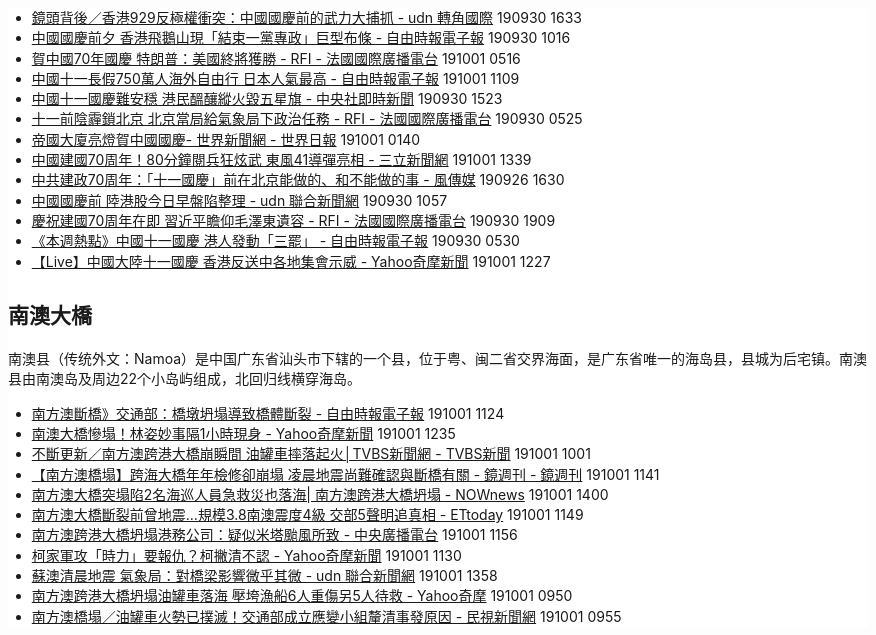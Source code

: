 - [鏡頭背後／香港929反極權衝突：中國國慶前的武力大捕抓 - udn 轉角國際](https://global.udn.com/global_vision/story/8662/4077043 "鏡頭背後／香港929反極權衝突：中國國慶前的武力大捕抓 - udn 轉角國際") 190930 1633
- [中國國慶前夕 香港飛鵝山現「結束一黨專政」巨型布條 - 自由時報電子報](https://news.ltn.com.tw/news/world/breakingnews/2931243 "中國國慶前夕 香港飛鵝山現「結束一黨專政」巨型布條 - 自由時報電子報") 190930 1016
- [賀中國70年國慶 特朗普：美國終將獲勝 - RFI - 法國國際廣播電台](http://www.rfi.fr/tw/%E4%B8%AD%E5%9C%8B/20190930-%E8%B3%80%E4%B8%AD%E5%9C%8B70%E5%B9%B4%E5%9C%8B%E6%85%B6-%E7%89%B9%E6%9C%97%E6%99%AE%E7%BE%8E%E5%9C%8B%E7%B5%82%E5%B0%87%E7%8D%B2%E5%8B%9D "賀中國70年國慶 特朗普：美國終將獲勝 - RFI - 法國國際廣播電台") 191001 0516
- [中國十一長假750萬人海外自由行 日本人氣最高 - 自由時報電子報](https://ec.ltn.com.tw/article/breakingnews/2932250 "中國十一長假750萬人海外自由行 日本人氣最高 - 自由時報電子報") 191001 1109
- [中國十一國慶難安穩 港民醞釀縱火毀五星旗 - 中央社即時新聞](https://www.cna.com.tw/news/firstnews/201909300131.aspx "中國十一國慶難安穩 港民醞釀縱火毀五星旗 - 中央社即時新聞") 190930 1523
- [十一前陰霾鎖北京 北京當局給氣象局下政治任務 - RFI - 法國國際廣播電台](http://www.rfi.fr/tw/%E4%B8%AD%E5%9C%8B/20190929-%E5%8D%81%E4%B8%80%E5%89%8D%E9%99%B0%E9%9C%BE%E9%8E%96%E5%8C%97%E4%BA%AC-%E5%8C%97%E4%BA%AC%E7%95%B6%E5%B1%80%E7%B5%A6%E6%B0%A3%E8%B1%A1%E5%B1%80%E4%B8%8B%E6%94%BF%E6%B2%BB%E4%BB%BB%E5%8B%99 "十一前陰霾鎖北京 北京當局給氣象局下政治任務 - RFI - 法國國際廣播電台") 190930 0525
- [帝國大廈亮燈賀中國國慶- 世界新聞網 - 世界日報](https://www.worldjournal.com/6536173/article-%E5%B8%9D%E5%9C%8B%E5%A4%A7%E5%BB%88%E4%BA%AE%E7%87%88%E8%B3%80%E4%B8%AD%E5%9C%8B%E5%9C%8B%E6%85%B6/ "帝國大廈亮燈賀中國國慶- 世界新聞網 - 世界日報") 191001 0140
- [中國建國70周年！80分鐘閱兵狂炫武 東風41導彈亮相 - 三立新聞網](https://www.setn.com/News.aspx?NewsID=611230 "中國建國70周年！80分鐘閱兵狂炫武 東風41導彈亮相 - 三立新聞網") 191001 1339
- [中共建政70周年：「十一國慶」前在北京能做的、和不能做的事 - 風傳媒](https://www.storm.mg/article/1755874 "中共建政70周年：「十一國慶」前在北京能做的、和不能做的事 - 風傳媒") 190926 1630
- [中國國慶前 陸港股今日早盤陷整理 - udn 聯合新聞網](https://udn.com/news/story/7333/4076551 "中國國慶前 陸港股今日早盤陷整理 - udn 聯合新聞網") 190930 1057
- [慶祝建國70周年在即 習近平瞻仰毛澤東遺容 - RFI - 法國國際廣播電台](http://www.rfi.fr/tw/%E4%B8%AD%E5%9C%8B/20190930-%E6%85%B6%E7%A5%9D%E5%BB%BA%E5%9C%8B70%E5%91%A8%E5%B9%B4%E5%9C%A8%E5%8D%B3-%E7%BF%92%E8%BF%91%E5%B9%B3%E7%9E%BB%E4%BB%B0%E6%AF%9B%E6%BE%A4%E6%9D%B1%E9%81%BA%E5%AE%B9 "慶祝建國70周年在即 習近平瞻仰毛澤東遺容 - RFI - 法國國際廣播電台") 190930 1909
- [《本週熱點》中國十一國慶 港人發動「三罷」 - 自由時報電子報](https://news.ltn.com.tw/news/politics/paper/1321489 "《本週熱點》中國十一國慶 港人發動「三罷」 - 自由時報電子報") 190930 0530
- [【Live】中國大陸十一國慶 香港反送中各地集會示威 - Yahoo奇摩新聞](https://tw.news.yahoo.com/-live%E4%B8%AD%E5%9C%8B%E5%A4%A7%E9%99%B8%E5%8D%81%E4%B8%80%E5%9C%8B%E6%85%B6-%E9%A6%99%E6%B8%AF%E5%8F%8D%E9%80%81%E4%B8%AD%E5%90%84%E5%9C%B0%E9%9B%86%E6%9C%83%E7%A4%BA%E5%A8%81-042739141.html "【Live】中國大陸十一國慶 香港反送中各地集會示威 - Yahoo奇摩新聞") 191001 1227

## 南澳大橋

南澳县（传统外文：Namoa）是中国广东省汕头市下辖的一个县，位于粤、闽二省交界海面，是广东省唯一的海岛县，县城为后宅镇。南澳县由南澳岛及周边22个小岛屿组成，北回归线横穿海岛。
- [南方澳斷橋》交通部：橋墩坍塌導致橋體斷裂 - 自由時報電子報](https://news.ltn.com.tw/news/society/breakingnews/2932315 "南方澳斷橋》交通部：橋墩坍塌導致橋體斷裂 - 自由時報電子報") 191001 1124
- [南澳大橋慘塌！林姿妙事隔1小時現身 - Yahoo奇摩新聞](https://tw.news.yahoo.com/%E5%8D%97%E6%BE%B3%E5%A4%A7%E6%A9%8B%E5%A1%8C-%E6%9E%97%E5%A7%BF%E5%A6%99-%E6%B5%B7%E9%99%B8%E6%95%91%E6%8F%B4%E5%B7%B2%E9%80%B2%E9%A7%90-030012133.html "南澳大橋慘塌！林姿妙事隔1小時現身 - Yahoo奇摩新聞") 191001 1235
- [不斷更新／南方澳跨港大橋崩瞬間 油罐車摔落起火│TVBS新聞網 - TVBS新聞](https://news.tvbs.com.tw/local/1209326 "不斷更新／南方澳跨港大橋崩瞬間 油罐車摔落起火│TVBS新聞網 - TVBS新聞") 191001 1001
- [【南方澳橋塌】跨海大橋年年檢修卻崩塌 凌晨地震尚難確認與斷橋有關 - 鏡週刊 - 鏡週刊](https://www.mirrormedia.mg/story/20191001inv010 "【南方澳橋塌】跨海大橋年年檢修卻崩塌 凌晨地震尚難確認與斷橋有關 - 鏡週刊 - 鏡週刊") 191001 1141
- [南方澳大橋突塌陷2名海巡人員急救災也落海| 南方澳跨港大橋坍塌 - NOWnews](https://www.nownews.com/news/20191001/3662723/ "南方澳大橋突塌陷2名海巡人員急救災也落海| 南方澳跨港大橋坍塌 - NOWnews") 191001 1400
- [南方澳大橋斷裂前曾地震…規模3.8南澳震度4級 交部5聲明追真相 - ETtoday](https://www.ettoday.net/news/20191001/1547002.htm "南方澳大橋斷裂前曾地震…規模3.8南澳震度4級 交部5聲明追真相 - ETtoday") 191001 1149
- [南方澳跨港大橋坍塌港務公司：疑似米塔颱風所致 - 中央廣播電台](https://www.rti.org.tw/news/view/id/2036301 "南方澳跨港大橋坍塌港務公司：疑似米塔颱風所致 - 中央廣播電台") 191001 1156
- [柯家軍攻「時力」要報仇？柯撇清不認 - Yahoo奇摩新聞](https://tw.news.yahoo.com/%E6%9F%AF%E5%AE%B6%E8%BB%8D%E6%94%BB-%E6%99%82%E5%8A%9B-%E8%A6%81%E5%A0%B1%E4%BB%87-%E6%9F%AF%E6%92%87%E6%B8%85%E4%B8%8D%E8%AA%8D-032012676.html "柯家軍攻「時力」要報仇？柯撇清不認 - Yahoo奇摩新聞") 191001 1130
- [蘇澳清晨地震 氣象局：對橋梁影響微乎其微 - udn 聯合新聞網](https://udn.com/news/story/7321/4078813 "蘇澳清晨地震 氣象局：對橋梁影響微乎其微 - udn 聯合新聞網") 191001 1358
- [南方澳跨港大橋坍塌油罐車落海 壓垮漁船6人重傷另5人待救 - Yahoo奇摩](https://tw.mobi.yahoo.com/home/%E5%AE%9C%E8%98%AD%E5%8D%97%E6%96%B9%E6%BE%B3%E8%B7%A8%E6%B8%AF%E5%A4%A7%E6%A9%8B%E5%9D%8D%E5%A1%8C-015042137.html "南方澳跨港大橋坍塌油罐車落海 壓垮漁船6人重傷另5人待救 - Yahoo奇摩") 191001 0950
- [南方澳橋塌／油罐車火勢已撲滅！交通部成立應變小組釐清事發原因 - 民視新聞網](https://www.ftvnews.com.tw/news/detail/2019A01W0003 "南方澳橋塌／油罐車火勢已撲滅！交通部成立應變小組釐清事發原因 - 民視新聞網") 191001 0955